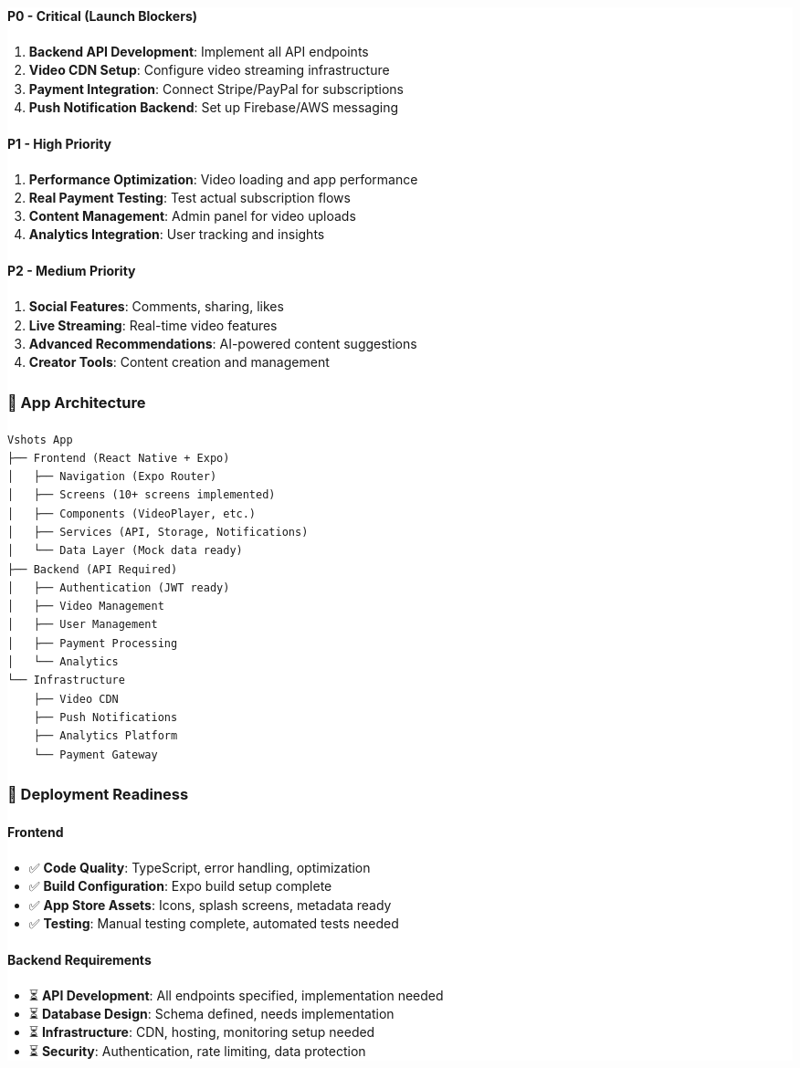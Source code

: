 #### P0 - Critical (Launch Blockers)
1. **Backend API Development**: Implement all API endpoints
2. **Video CDN Setup**: Configure video streaming infrastructure
3. **Payment Integration**: Connect Stripe/PayPal for subscriptions
4. **Push Notification Backend**: Set up Firebase/AWS messaging

#### P1 - High Priority
1. **Performance Optimization**: Video loading and app performance
2. **Real Payment Testing**: Test actual subscription flows
3. **Content Management**: Admin panel for video uploads
4. **Analytics Integration**: User tracking and insights

#### P2 - Medium Priority
1. **Social Features**: Comments, sharing, likes
2. **Live Streaming**: Real-time video features
3. **Advanced Recommendations**: AI-powered content suggestions
4. **Creator Tools**: Content creation and management

### 📱 App Architecture

```
Vshots App
├── Frontend (React Native + Expo)
│   ├── Navigation (Expo Router)
│   ├── Screens (10+ screens implemented)
│   ├── Components (VideoPlayer, etc.)
│   ├── Services (API, Storage, Notifications)
│   └── Data Layer (Mock data ready)
├── Backend (API Required)
│   ├── Authentication (JWT ready)
│   ├── Video Management
│   ├── User Management
│   ├── Payment Processing
│   └── Analytics
└── Infrastructure
    ├── Video CDN
    ├── Push Notifications
    ├── Analytics Platform
    └── Payment Gateway
```

### 🚀 Deployment Readiness

#### Frontend
- ✅ **Code Quality**: TypeScript, error handling, optimization
- ✅ **Build Configuration**: Expo build setup complete
- ✅ **App Store Assets**: Icons, splash screens, metadata ready
- ✅ **Testing**: Manual testing complete, automated tests needed

#### Backend Requirements
- ⏳ **API Development**: All endpoints specified, implementation needed
- ⏳ **Database Design**: Schema defined, needs implementation
- ⏳ **Infrastructure**: CDN, hosting, monitoring setup needed
- ⏳ **Security**: Authentication, rate limiting, data protection
